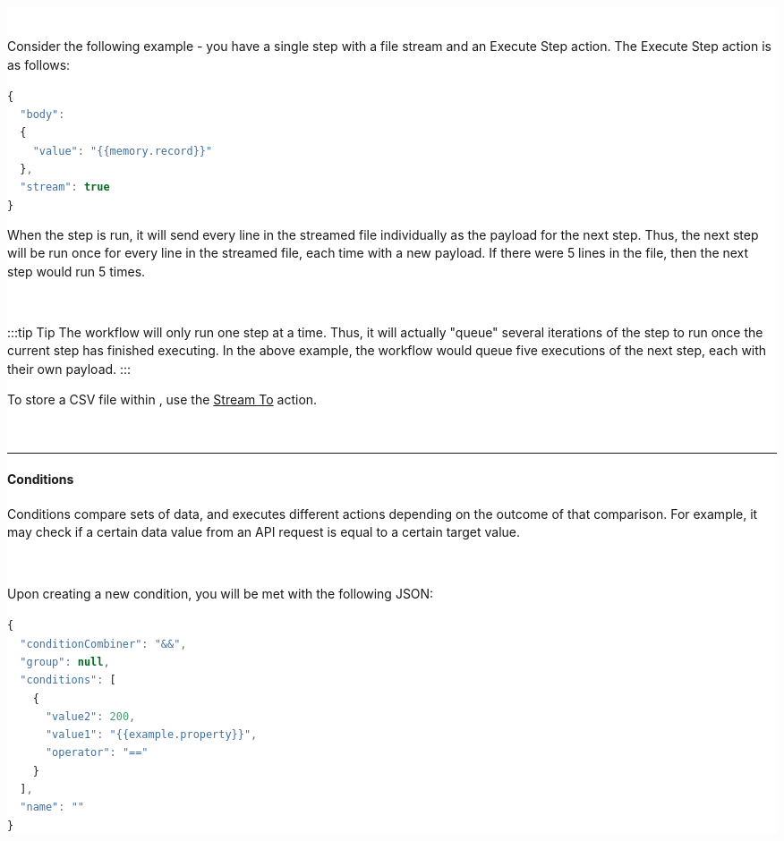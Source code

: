 <br/>

 


Consider the following example - you have a single step with a file stream and an Execute Step action. The Execute Step action is as follows:

```jsx title="Execute Step"
{
  "body":
  {
    "value": "{{memory.record}}"
  },
  "stream": true
}
```

When the step is run, it will send every line in the streamed file individually as the payload for the next step. Thus, the next step will be run once for every line in the streamed file, each time with a new payload. If there were 5 lines in the file, then the next step would run 5 times.

<br/>

:::tip Tip
The workflow will only run one step at a time. Thus, it will actually "queue" several iterations of the step to run once the current step has finished executing. In the above example, the workflow would queue five executions of the next step, each with their own payload.
:::

To store a CSV file within <BrandName type="name"/>, use the [Stream To](#stream-to) action.

<br/>





---

#### Conditions

Conditions compare sets of data, and executes different actions depending on the outcome of that comparison. For example, it may check if a certain data value from an API request is equal to a certain target value. 

<br/>

Upon creating a new condition, you will be met with the following JSON:

```jsx title="eval-meta JSON"
{
  "conditionCombiner": "&&",
  "group": null,
  "conditions": [
    {
      "value2": 200,
      "value1": "{{example.property}}",
      "operator": "=="
    }
  ],
  "name": ""
}
```

